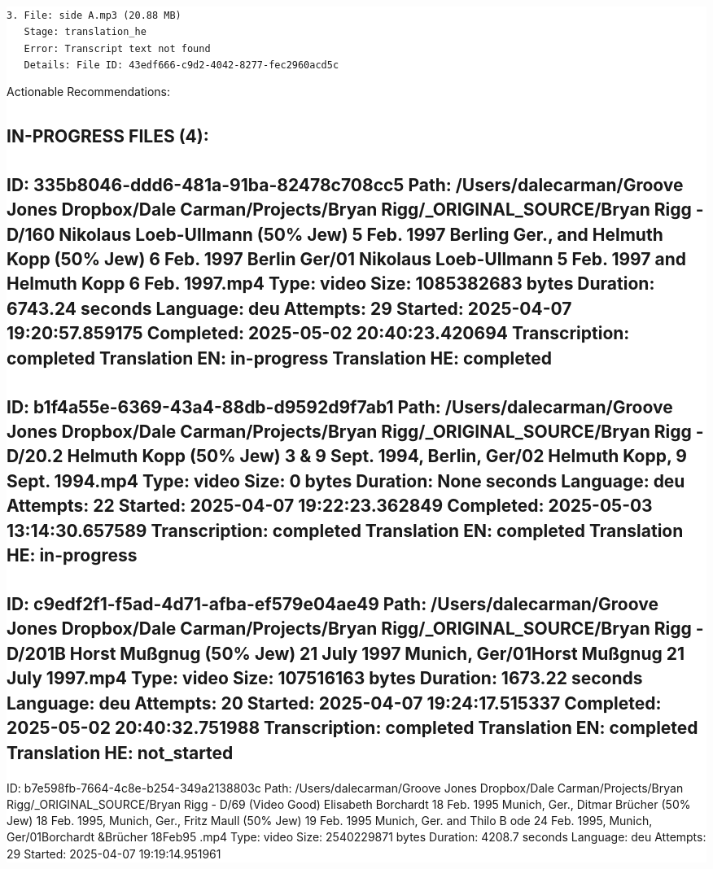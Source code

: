     3. File: side A.mp3 (20.88 MB)
       Stage: translation_he
       Error: Transcript text not found
       Details: File ID: 43edf666-c9d2-4042-8277-fec2960acd5c
  Actionable Recommendations:

IN-PROGRESS FILES (4):
--------------------------------------------------------------------------------
ID: 335b8046-ddd6-481a-91ba-82478c708cc5
Path: /Users/dalecarman/Groove Jones Dropbox/Dale Carman/Projects/Bryan Rigg/_ORIGINAL_SOURCE/Bryan Rigg - D/160 Nikolaus Loeb-Ullmann (50% Jew) 5 Feb. 1997 Berling Ger., and Helmuth Kopp (50% Jew) 6 Feb. 1997 Berlin Ger/01 Nikolaus Loeb-Ullmann 5 Feb. 1997 and Helmuth Kopp 6 Feb. 1997.mp4
Type: video
Size: 1085382683 bytes
Duration: 6743.24 seconds
Language: deu
Attempts: 29
Started: 2025-04-07 19:20:57.859175
Completed: 2025-05-02 20:40:23.420694
Transcription: completed
Translation EN: in-progress
Translation HE: completed
----------------------------------------
ID: b1f4a55e-6369-43a4-88db-d9592d9f7ab1
Path: /Users/dalecarman/Groove Jones Dropbox/Dale Carman/Projects/Bryan Rigg/_ORIGINAL_SOURCE/Bryan Rigg - D/20.2 Helmuth Kopp (50% Jew) 3 & 9 Sept. 1994, Berlin, Ger/02 Helmuth Kopp, 9 Sept. 1994.mp4
Type: video
Size: 0 bytes
Duration: None seconds
Language: deu
Attempts: 22
Started: 2025-04-07 19:22:23.362849
Completed: 2025-05-03 13:14:30.657589
Transcription: completed
Translation EN: completed
Translation HE: in-progress
----------------------------------------
ID: c9edf2f1-f5ad-4d71-afba-ef579e04ae49
Path: /Users/dalecarman/Groove Jones Dropbox/Dale Carman/Projects/Bryan Rigg/_ORIGINAL_SOURCE/Bryan Rigg - D/201B Horst Mußgnug (50% Jew) 21 July 1997 Munich, Ger/01Horst Mußgnug  21 July 1997.mp4
Type: video
Size: 107516163 bytes
Duration: 1673.22 seconds
Language: deu
Attempts: 20
Started: 2025-04-07 19:24:17.515337
Completed: 2025-05-02 20:40:32.751988
Transcription: completed
Translation EN: completed
Translation HE: not_started
----------------------------------------
ID: b7e598fb-7664-4c8e-b254-349a2138803c
Path: /Users/dalecarman/Groove Jones Dropbox/Dale Carman/Projects/Bryan Rigg/_ORIGINAL_SOURCE/Bryan Rigg - D/69 (Video Good) Elisabeth Borchardt 18 Feb. 1995 Munich, Ger., Ditmar Brücher (50% Jew) 18 Feb. 1995, Munich, Ger., Fritz Maull (50% Jew) 19 Feb. 1995 Munich, Ger. and Thilo B ode 24 Feb. 1995, Munich, Ger/01Borchardt &Brücher 18Feb95 .mp4
Type: video
Size: 2540229871 bytes
Duration: 4208.7 seconds
Language: deu
Attempts: 29
Started: 2025-04-07 19:19:14.951961